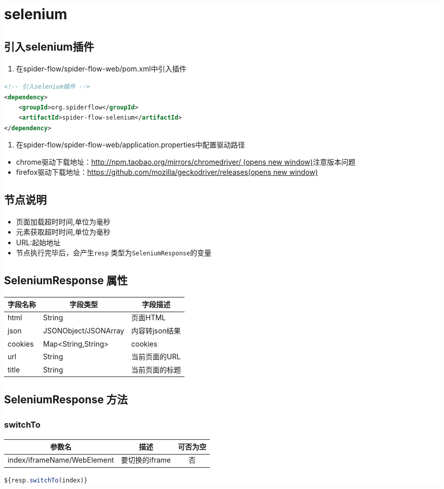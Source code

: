 # selenium

## 引入selenium插件

1. 在spider-flow/spider-flow-web/pom.xml中引入插件

```xml
<!-- 引入selenium插件 -->
<dependency>
	<groupId>org.spiderflow</groupId>
	<artifactId>spider-flow-selenium</artifactId>
</dependency>
```

1. 在spider-flow/spider-flow-web/application.properties中配置驱动路径

- chrome驱动下载地址：[http://npm.taobao.org/mirrors/chromedriver/ (opens new window)](http://npm.taobao.org/mirrors/chromedriver/)注意版本问题
- firefox驱动下载地址：[https://github.com/mozilla/geckodriver/releases(opens new window)](https://github.com/mozilla/geckodriver/releases)

## 节点说明

- 页面加载超时时间,单位为毫秒
- 元素获取超时时间,单位为毫秒
- URL:起始地址
- 节点执行完毕后，会产生`resp` 类型为`SeleniumResponse`的变量

## SeleniumResponse 属性

| 字段名称 | 字段类型             | 字段描述       |
| -------- | -------------------- | -------------- |
| html     | String               | 页面HTML       |
| json     | JSONObject/JSONArray | 内容转json结果 |
| cookies  | Map<String,String>   | cookies        |
| url      | String               | 当前页面的URL  |
| title    | String               | 当前页面的标题 |

## SeleniumResponse 方法

### switchTo

|           参数名            |      描述      | 可否为空 |
| :-------------------------: | :------------: | :------: |
| index/iframeName/WebElement | 要切换的iframe |    否    |

```javascript
${resp.switchTo(index)}
```
